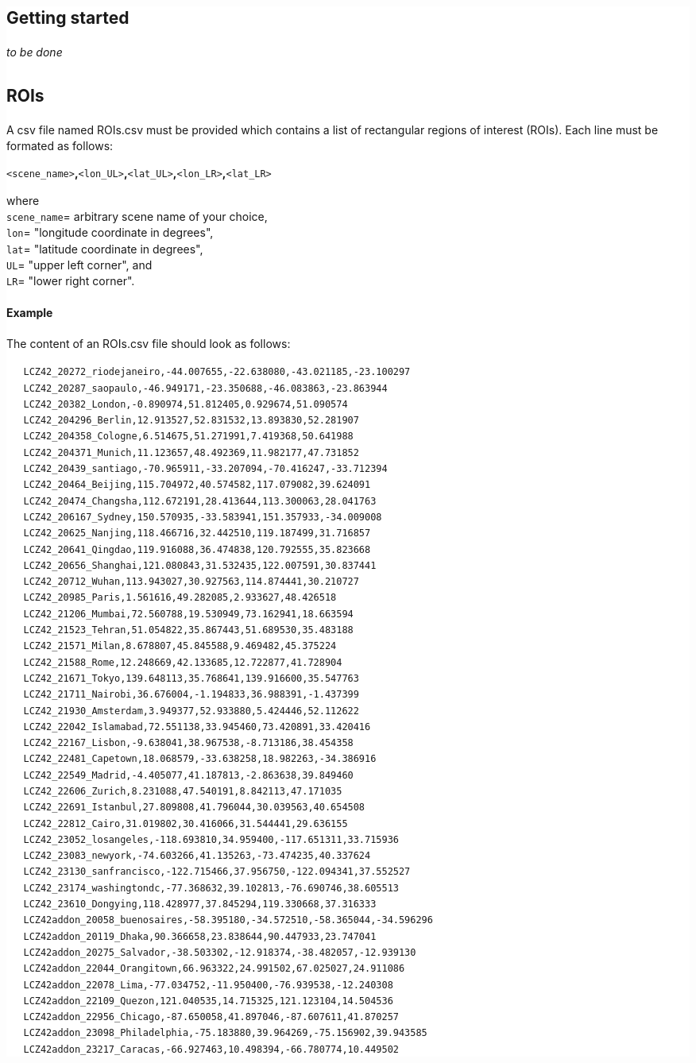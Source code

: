 ## Getting started
*to be done*

## ROIs
A csv file named ROIs.csv must be provided which contains a list of rectangular regions of interest (ROIs). Each line must be formated as follows:

```<scene_name>```**,**```<lon_UL>```**,**```<lat_UL>```**,**```<lon_LR>```**,**```<lat_LR>```

where \
   ```scene_name```= arbitrary scene name of your choice,\
   ```lon```= "longitude coordinate in degrees",\
   ```lat```= "latitude coordinate in degrees",\
   ```UL```= "upper left corner", and\
   ```LR```= "lower right corner".

#### Example
The content of an ROIs.csv file should look as follows:
```
   LCZ42_20272_riodejaneiro,-44.007655,-22.638080,-43.021185,-23.100297
   LCZ42_20287_saopaulo,-46.949171,-23.350688,-46.083863,-23.863944
   LCZ42_20382_London,-0.890974,51.812405,0.929674,51.090574
   LCZ42_204296_Berlin,12.913527,52.831532,13.893830,52.281907
   LCZ42_204358_Cologne,6.514675,51.271991,7.419368,50.641988
   LCZ42_204371_Munich,11.123657,48.492369,11.982177,47.731852
   LCZ42_20439_santiago,-70.965911,-33.207094,-70.416247,-33.712394
   LCZ42_20464_Beijing,115.704972,40.574582,117.079082,39.624091
   LCZ42_20474_Changsha,112.672191,28.413644,113.300063,28.041763
   LCZ42_206167_Sydney,150.570935,-33.583941,151.357933,-34.009008
   LCZ42_20625_Nanjing,118.466716,32.442510,119.187499,31.716857
   LCZ42_20641_Qingdao,119.916088,36.474838,120.792555,35.823668
   LCZ42_20656_Shanghai,121.080843,31.532435,122.007591,30.837441
   LCZ42_20712_Wuhan,113.943027,30.927563,114.874441,30.210727
   LCZ42_20985_Paris,1.561616,49.282085,2.933627,48.426518
   LCZ42_21206_Mumbai,72.560788,19.530949,73.162941,18.663594
   LCZ42_21523_Tehran,51.054822,35.867443,51.689530,35.483188
   LCZ42_21571_Milan,8.678807,45.845588,9.469482,45.375224
   LCZ42_21588_Rome,12.248669,42.133685,12.722877,41.728904
   LCZ42_21671_Tokyo,139.648113,35.768641,139.916600,35.547763
   LCZ42_21711_Nairobi,36.676004,-1.194833,36.988391,-1.437399
   LCZ42_21930_Amsterdam,3.949377,52.933880,5.424446,52.112622
   LCZ42_22042_Islamabad,72.551138,33.945460,73.420891,33.420416
   LCZ42_22167_Lisbon,-9.638041,38.967538,-8.713186,38.454358
   LCZ42_22481_Capetown,18.068579,-33.638258,18.982263,-34.386916
   LCZ42_22549_Madrid,-4.405077,41.187813,-2.863638,39.849460
   LCZ42_22606_Zurich,8.231088,47.540191,8.842113,47.171035
   LCZ42_22691_Istanbul,27.809808,41.796044,30.039563,40.654508
   LCZ42_22812_Cairo,31.019802,30.416066,31.544441,29.636155
   LCZ42_23052_losangeles,-118.693810,34.959400,-117.651311,33.715936
   LCZ42_23083_newyork,-74.603266,41.135263,-73.474235,40.337624
   LCZ42_23130_sanfrancisco,-122.715466,37.956750,-122.094341,37.552527
   LCZ42_23174_washingtondc,-77.368632,39.102813,-76.690746,38.605513
   LCZ42_23610_Dongying,118.428977,37.845294,119.330668,37.316333
   LCZ42addon_20058_buenosaires,-58.395180,-34.572510,-58.365044,-34.596296
   LCZ42addon_20119_Dhaka,90.366658,23.838644,90.447933,23.747041
   LCZ42addon_20275_Salvador,-38.503302,-12.918374,-38.482057,-12.939130
   LCZ42addon_22044_Orangitown,66.963322,24.991502,67.025027,24.911086
   LCZ42addon_22078_Lima,-77.034752,-11.950400,-76.939538,-12.240308
   LCZ42addon_22109_Quezon,121.040535,14.715325,121.123104,14.504536
   LCZ42addon_22956_Chicago,-87.650058,41.897046,-87.607611,41.870257
   LCZ42addon_23098_Philadelphia,-75.183880,39.964269,-75.156902,39.943585
   LCZ42addon_23217_Caracas,-66.927463,10.498394,-66.780774,10.449502
```

```